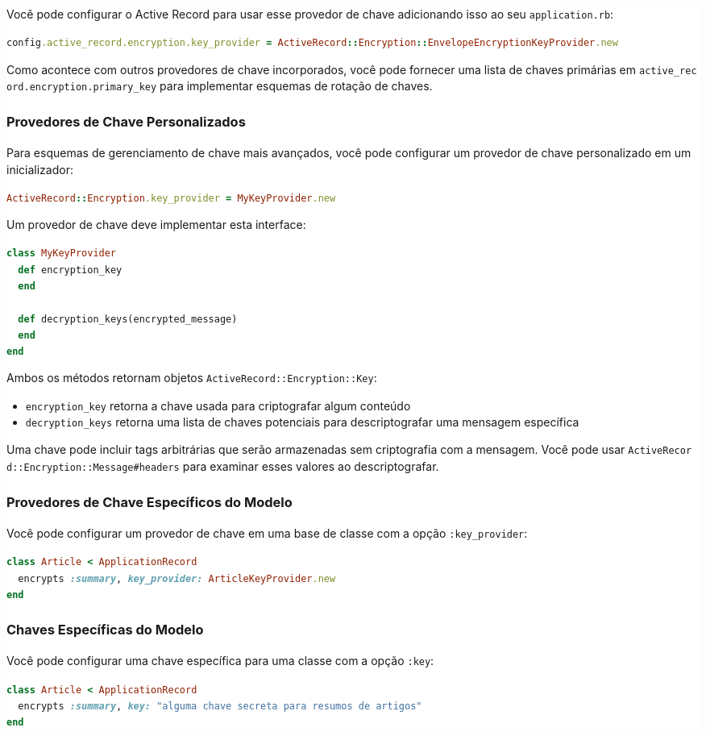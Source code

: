 Você pode configurar o Active Record para usar esse provedor de chave adicionando isso ao seu `application.rb`:

```ruby
config.active_record.encryption.key_provider = ActiveRecord::Encryption::EnvelopeEncryptionKeyProvider.new
```

Como acontece com outros provedores de chave incorporados, você pode fornecer uma lista de chaves primárias em `active_record.encryption.primary_key` para implementar esquemas de rotação de chaves.
### Provedores de Chave Personalizados

Para esquemas de gerenciamento de chave mais avançados, você pode configurar um provedor de chave personalizado em um inicializador:

```ruby
ActiveRecord::Encryption.key_provider = MyKeyProvider.new
```

Um provedor de chave deve implementar esta interface:

```ruby
class MyKeyProvider
  def encryption_key
  end

  def decryption_keys(encrypted_message)
  end
end
```

Ambos os métodos retornam objetos `ActiveRecord::Encryption::Key`:

- `encryption_key` retorna a chave usada para criptografar algum conteúdo
- `decryption_keys` retorna uma lista de chaves potenciais para descriptografar uma mensagem específica

Uma chave pode incluir tags arbitrárias que serão armazenadas sem criptografia com a mensagem. Você pode usar `ActiveRecord::Encryption::Message#headers` para examinar esses valores ao descriptografar.

### Provedores de Chave Específicos do Modelo

Você pode configurar um provedor de chave em uma base de classe com a opção `:key_provider`:

```ruby
class Article < ApplicationRecord
  encrypts :summary, key_provider: ArticleKeyProvider.new
end
```

### Chaves Específicas do Modelo

Você pode configurar uma chave específica para uma classe com a opção `:key`:

```ruby
class Article < ApplicationRecord
  encrypts :summary, key: "alguma chave secreta para resumos de artigos"
end
```
